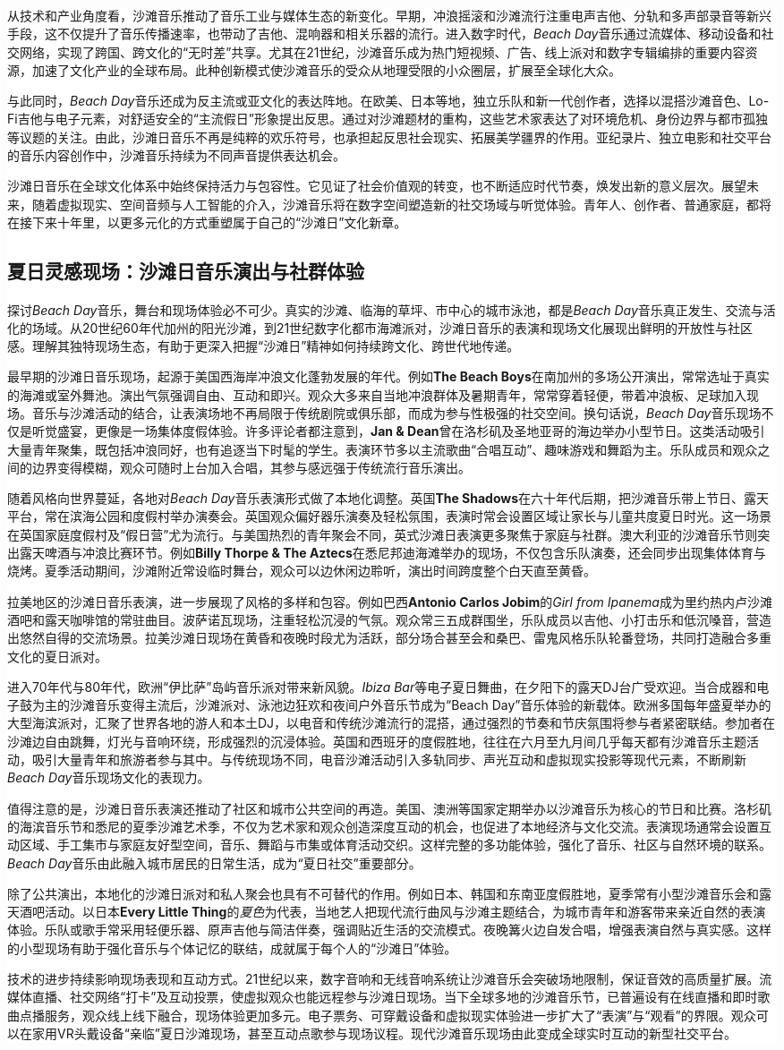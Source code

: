 从技术和产业角度看，沙滩音乐推动了音乐工业与媒体生态的新变化。早期，冲浪摇滚和沙滩流行注重电声吉他、分轨和多声部录音等新兴手段，这不仅提升了音乐传播速率，也带动了吉他、混响器和相关乐器的流行。进入数字时代，*Beach
Day*音乐通过流媒体、移动设备和社交网络，实现了跨国、跨文化的“无时差”共享。尤其在21世纪，沙滩音乐成为热门短视频、广告、线上派对和数字专辑编排的重要内容资源，加速了文化产业的全球布局。此种创新模式使沙滩音乐的受众从地理受限的小众圈层，扩展至全球化大众。

与此同时，*Beach
Day*音乐还成为反主流或亚文化的表达阵地。在欧美、日本等地，独立乐队和新一代创作者，选择以混搭沙滩音色、Lo-Fi吉他与电子元素，对舒适安全的“主流假日”形象提出反思。通过对沙滩题材的重构，这些艺术家表达了对环境危机、身份边界与都市孤独等议题的关注。由此，沙滩日音乐不再是纯粹的欢乐符号，也承担起反思社会现实、拓展美学疆界的作用。亚纪录片、独立电影和社交平台的音乐内容创作中，沙滩音乐持续为不同声音提供表达机会。

沙滩日音乐在全球文化体系中始终保持活力与包容性。它见证了社会价值观的转变，也不断适应时代节奏，焕发出新的意义层次。展望未来，随着虚拟现实、空间音频与人工智能的介入，沙滩音乐将在数字空间塑造新的社交场域与听觉体验。青年人、创作者、普通家庭，都将在接下来十年里，以更多元化的方式重塑属于自己的“沙滩日”文化新章。

## 夏日灵感现场：沙滩日音乐演出与社群体验

探讨*Beach Day*音乐，舞台和现场体验必不可少。真实的沙滩、临海的草坪、市中心的城市泳池，都是*Beach
Day*音乐真正发生、交流与活化的场域。从20世纪60年代加州的阳光沙滩，到21世纪数字化都市海滩派对，沙滩日音乐的表演和现场文化展现出鲜明的开放性与社区感。理解其独特现场生态，有助于更深入把握“沙滩日”精神如何持续跨文化、跨世代地传递。

最早期的沙滩日音乐现场，起源于美国西海岸冲浪文化蓬勃发展的年代。例如**The Beach
Boys**在南加州的多场公开演出，常常选址于真实的海滩或室外舞池。演出气氛强调自由、互动和即兴。观众大多来自当地冲浪群体及暑期青年，常常穿着轻便，带着冲浪板、足球加入现场。音乐与沙滩活动的结合，让表演场地不再局限于传统剧院或俱乐部，而成为参与性极强的社交空间。换句话说，*Beach
Day*音乐现场不仅是听觉盛宴，更像是一场集体度假体验。许多评论者都注意到，**Jan &
Dean**曾在洛杉矶及圣地亚哥的海边举办小型节日。这类活动吸引大量青年聚集，既包括冲浪同好，也有追逐当下时髦的学生。表演环节多以主流歌曲“合唱互动”、趣味游戏和舞蹈为主。乐队成员和观众之间的边界变得模糊，观众可随时上台加入合唱，其参与感远强于传统流行音乐演出。

随着风格向世界蔓延，各地对*Beach Day*音乐表演形式做了本地化调整。英国**The
Shadows**在六十年代后期，把沙滩音乐带上节日、露天平台，常在滨海公园和度假村举办演奏会。英国观众偏好器乐演奏及轻松氛围，表演时常会设置区域让家长与儿童共度夏日时光。这一场景在英国家庭度假村及“假日营”尤为流行。与美国热烈的青年聚会不同，英式沙滩日表演更多聚焦于家庭与社群。澳大利亚的沙滩音乐节则突出露天啤酒与冲浪比赛环节。例如**Billy
Thorpe & The
Aztecs**在悉尼邦迪海滩举办的现场，不仅包含乐队演奏，还会同步出现集体体育与烧烤。夏季活动期间，沙滩附近常设临时舞台，观众可以边休闲边聆听，演出时间跨度整个白天直至黄昏。

拉美地区的沙滩日音乐表演，进一步展现了风格的多样和包容。例如巴西**Antonio Carlos Jobim**的*Girl from
Ipanema*成为里约热内卢沙滩酒吧和露天咖啡馆的常驻曲目。波萨诺瓦现场，注重轻松沉浸的气氛。观众常三五成群围坐，乐队成员以吉他、小打击乐和低沉嗓音，营造出悠然自得的交流场景。拉美沙滩日现场在黄昏和夜晚时段尤为活跃，部分场合甚至会和桑巴、雷鬼风格乐队轮番登场，共同打造融合多重文化的夏日派对。

进入70年代与80年代，欧洲“伊比萨”岛屿音乐派对带来新风貌。*Ibiza
Bar*等电子夏日舞曲，在夕阳下的露天DJ台广受欢迎。当合成器和电子鼓为主的沙滩音乐变得主流后，沙滩派对、泳池边狂欢和夜间户外音乐节成为“Beach
Day”音乐体验的新载体。欧洲多国每年盛夏举办的大型海滨派对，汇聚了世界各地的游人和本土DJ，以电音和传统沙滩流行的混搭，通过强烈的节奏和节庆氛围将参与者紧密联结。参加者在沙滩边自由跳舞，灯光与音响环绕，形成强烈的沉浸体验。英国和西班牙的度假胜地，往往在六月至九月间几乎每天都有沙滩音乐主题活动，吸引大量青年和旅游者参与其中。与传统现场不同，电音沙滩活动引入多轨同步、声光互动和虚拟现实投影等现代元素，不断刷新*Beach
Day*音乐现场文化的表现力。

值得注意的是，沙滩日音乐表演还推动了社区和城市公共空间的再造。美国、澳洲等国家定期举办以沙滩音乐为核心的节日和比赛。洛杉矶的海滨音乐节和悉尼的夏季沙滩艺术季，不仅为艺术家和观众创造深度互动的机会，也促进了本地经济与文化交流。表演现场通常会设置互动区域、手工集市与家庭友好型空间，音乐、舞蹈与市集或体育活动交织。这样完整的多功能体验，强化了音乐、社区与自然环境的联系。*Beach
Day*音乐由此融入城市居民的日常生活，成为“夏日社交”重要部分。

除了公共演出，本地化的沙滩日派对和私人聚会也具有不可替代的作用。例如日本、韩国和东南亚度假胜地，夏季常有小型沙滩音乐会和露天酒吧活动。以日本**Every
Little
Thing**的*夏色*为代表，当地艺人把现代流行曲风与沙滩主题结合，为城市青年和游客带来亲近自然的表演体验。乐队或歌手常采用轻便乐器、原声吉他与简洁伴奏，强调贴近生活的交流模式。夜晚篝火边自发合唱，增强表演自然与真实感。这样的小型现场有助于强化音乐与个体记忆的联结，成就属于每个人的“沙滩日”体验。

技术的进步持续影响现场表现和互动方式。21世纪以来，数字音响和无线音响系统让沙滩音乐会突破场地限制，保证音效的高质量扩展。流媒体直播、社交网络“打卡”及互动投票，使虚拟观众也能远程参与沙滩日现场。当下全球多地的沙滩音乐节，已普遍设有在线直播和即时歌曲点播服务，观众线上线下融合，现场体验更加多元。电子票务、可穿戴设备和虚拟现实体验进一步扩大了“表演”与“观看”的界限。观众可以在家用VR头戴设备“亲临”夏日沙滩现场，甚至互动点歌参与现场议程。现代沙滩音乐现场由此变成全球实时互动的新型社交平台。
